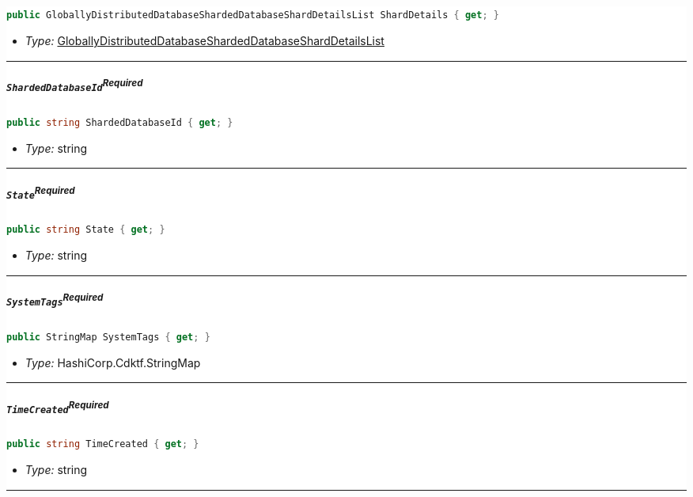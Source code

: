 ```csharp
public GloballyDistributedDatabaseShardedDatabaseShardDetailsList ShardDetails { get; }
```

- *Type:* <a href="#rhizo-co-terraform-provider-oci.globallyDistributedDatabaseShardedDatabase.GloballyDistributedDatabaseShardedDatabaseShardDetailsList">GloballyDistributedDatabaseShardedDatabaseShardDetailsList</a>

---

##### `ShardedDatabaseId`<sup>Required</sup> <a name="ShardedDatabaseId" id="rhizo-co-terraform-provider-oci.globallyDistributedDatabaseShardedDatabase.GloballyDistributedDatabaseShardedDatabase.property.shardedDatabaseId"></a>

```csharp
public string ShardedDatabaseId { get; }
```

- *Type:* string

---

##### `State`<sup>Required</sup> <a name="State" id="rhizo-co-terraform-provider-oci.globallyDistributedDatabaseShardedDatabase.GloballyDistributedDatabaseShardedDatabase.property.state"></a>

```csharp
public string State { get; }
```

- *Type:* string

---

##### `SystemTags`<sup>Required</sup> <a name="SystemTags" id="rhizo-co-terraform-provider-oci.globallyDistributedDatabaseShardedDatabase.GloballyDistributedDatabaseShardedDatabase.property.systemTags"></a>

```csharp
public StringMap SystemTags { get; }
```

- *Type:* HashiCorp.Cdktf.StringMap

---

##### `TimeCreated`<sup>Required</sup> <a name="TimeCreated" id="rhizo-co-terraform-provider-oci.globallyDistributedDatabaseShardedDatabase.GloballyDistributedDatabaseShardedDatabase.property.timeCreated"></a>

```csharp
public string TimeCreated { get; }
```

- *Type:* string

---